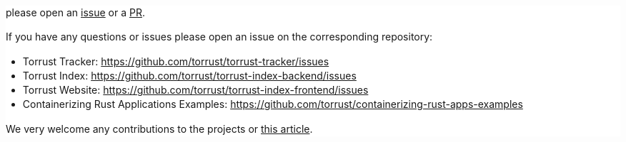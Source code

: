 please open an [issue](https://github.com/torrust/torrust-website/issues) or a [PR](https://github.com/torrust/torrust-website/pulls).

If you have any questions or issues please open an issue on the corresponding repository:

- Torrust Tracker: <https://github.com/torrust/torrust-tracker/issues>
- Torrust Index: <https://github.com/torrust/torrust-index-backend/issues>
- Torrust Website: <https://github.com/torrust/torrust-index-frontend/issues>
- Containerizing Rust Applications Examples: <https://github.com/torrust/containerizing-rust-apps-examples>

We very welcome any contributions to the projects or [this article](https://github.com/torrust/torrust-website/issues).

</PostBody>
</PostContainer>
